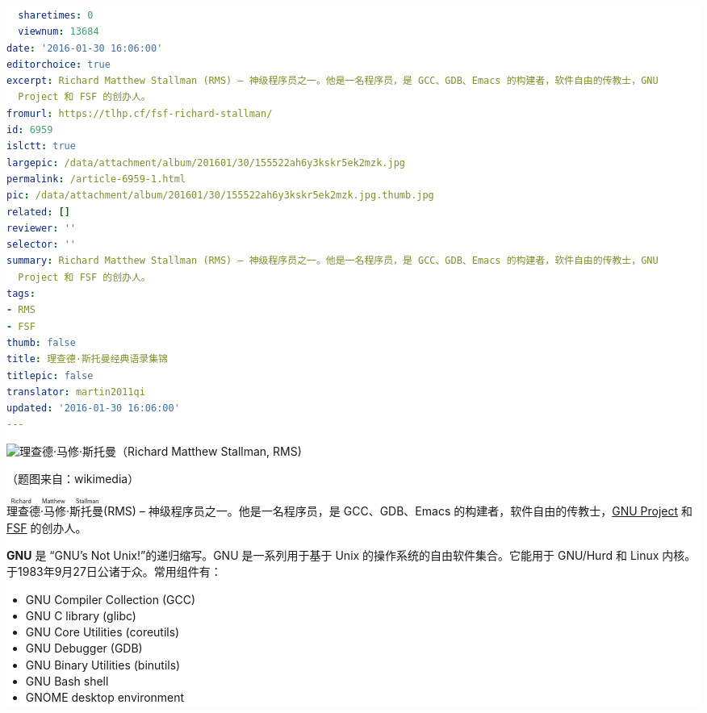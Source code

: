 ```yaml
  sharetimes: 0
  viewnum: 13684
date: '2016-01-30 16:06:00'
editorchoice: true
excerpt: Richard Matthew Stallman (RMS) – 神级程序员之一。他是一名程序员，是 GCC、GDB、Emacs 的构建者，软件自由的传教士，GNU
  Project 和 FSF 的创办人。
fromurl: https://tlhp.cf/fsf-richard-stallman/
id: 6959
islctt: true
largepic: /data/attachment/album/201601/30/155522ah6y3kskr5ek2mzk.jpg
permalink: /article-6959-1.html
pic: /data/attachment/album/201601/30/155522ah6y3kskr5ek2mzk.jpg.thumb.jpg
related: []
reviewer: ''
selector: ''
summary: Richard Matthew Stallman (RMS) – 神级程序员之一。他是一名程序员，是 GCC、GDB、Emacs 的构建者，软件自由的传教士，GNU
  Project 和 FSF 的创办人。
tags:
- RMS
- FSF
thumb: false
title: 理查德·斯托曼经典语录集锦
titlepic: false
translator: martin2011qi
updated: '2016-01-30 16:06:00'
---
```


![理查德·马修·斯托曼（Richard Matthew Stallman, RMS)](/data/attachment/album/201601/30/155522ah6y3kskr5ek2mzk.jpg)


（题图来自：wikimedia）


<ruby> 理查德·马修·斯托曼 <rp>  （ </rp> <rt>  Richard Matthew Stallman </rt> <rp>  ） </rp></ruby> (RMS) – 神级程序员之一。他是一名程序员，是 GCC、GDB、Emacs 的构建者，软件自由的传教士，[GNU Project](http://www.gnu.org/) 和 [FSF](http://www.fsf.org/) 的创办人。







**GNU** 是 “GNU’s Not Unix!”的递归缩写。GNU 是一系列用于基于 Unix 的操作系统的自由软件集合。它能用于 GNU/Hurd 和 Linux 内核。于1983年9月27日公诸于众。常用组件有：


* GNU Compiler Collection (GCC)
* GNU C library (glibc)
* GNU Core Utilities (coreutils)
* GNU Debugger (GDB)
* GNU Binary Utilities (binutils)
* GNU Bash shell
* GNOME desktop environment
